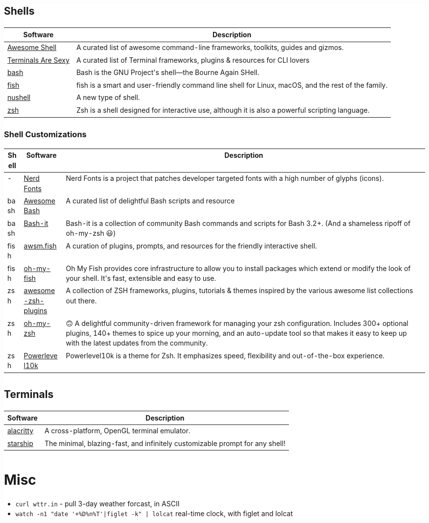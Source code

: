 ## Shells
| Software | Description |
|-|-|
| [Awesome Shell](https://github.com/alebcay/awesome-shell) | A curated list of awesome command-line frameworks, toolkits, guides and gizmos. | 
| [Terminals Are Sexy](https://github.com/k4m4/terminals-are-sexy) | A curated list of Terminal frameworks, plugins & resources for CLI lovers |
| [bash](https://www.gnu.org/software/bash/)| Bash is the GNU Project's shell—the Bourne Again SHell. |
| [fish](https://fishshell.com/) | fish is a smart and user-friendly command line shell for Linux, macOS, and the rest of the family.  |
| [nushell](https://github.com/nushell/nushell) | A new type of shell. |
| [zsh](https://www.zsh.org/) | Zsh is a shell designed for interactive use, although it is also a powerful scripting language. |

### Shell Customizations
| Shell | Software | Description |
|-|-|-|
| - |[Nerd Fonts](https://github.com/ryanoasis/nerd-fonts)| Nerd Fonts is a project that patches developer targeted fonts with a high number of glyphs (icons). |
| bash | [Awesome Bash](https://github.com/awesome-lists/awesome-bash) | A curated list of delightful Bash scripts and resource |
| bash | [Bash-it](https://github.com/Bash-it/bash-it) | Bash-it is a collection of community Bash commands and scripts for Bash 3.2+. (And a shameless ripoff of oh-my-zsh 😃) |
| fish | [awsm.fish](https://github.com/jorgebucaran/awsm.fish) | A curation of plugins, prompts, and resources for the friendly interactive shell. |
| fish | [oh-my-fish](https://github.com/oh-my-fish/oh-my-fish) | Oh My Fish provides core infrastructure to allow you to install packages which extend or modify the look of your shell. It's fast, extensible and easy to use.|
| zsh| [awesome-zsh-plugins](https://github.com/unixorn/awesome-zsh-plugins) | A collection of ZSH frameworks, plugins, tutorials & themes inspired by the various awesome list collections out there.|
| zsh | [oh-my-zsh](https://github.com/ohmyzsh/ohmyzsh) |  🙃 A delightful community-driven framework for managing your zsh configuration. Includes 300+ optional plugins, 140+ themes to spice up your morning, and an auto-update tool so that makes it easy to keep up with the latest updates from the community. |
| zsh | [Powerlevel10k](https://github.com/romkatv/powerlevel10k) | Powerlevel10k is a theme for Zsh. It emphasizes speed, flexibility and out-of-the-box experience. |

## Terminals
| Software | Description |
|-|-|
| [alacritty](https://github.com/alacritty/alacritty) | A cross-platform, OpenGL terminal emulator. |
| [starship](https://starship.rs/) | The minimal, blazing-fast, and infinitely customizable prompt for any shell! |

# Misc

- ```curl wttr.in``` - pull 3-day weather forcast, in ASCII
- ```watch -n1 "date '+%D%n%T'|figlet -k" | lolcat``` real-time clock, with figlet and lolcat
